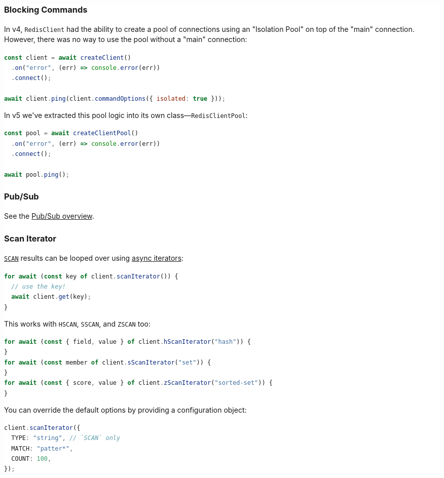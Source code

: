 
### Blocking Commands

In v4, `RedisClient` had the ability to create a pool of connections using an "Isolation Pool" on top of the "main"
connection. However, there was no way to use the pool without a "main" connection:

```javascript
const client = await createClient()
  .on("error", (err) => console.error(err))
  .connect();

await client.ping(client.commandOptions({ isolated: true }));
```

In v5 we've extracted this pool logic into its own class—`RedisClientPool`:

```javascript
const pool = await createClientPool()
  .on("error", (err) => console.error(err))
  .connect();

await pool.ping();
```


### Pub/Sub

See the [Pub/Sub overview](https://github.com/redis/node-redis/blob/master/docs/pub-sub.md).

### Scan Iterator

[`SCAN`](https://redis.io/commands/scan) results can be looped over
using [async iterators](https://developer.mozilla.org/en-US/docs/Web/JavaScript/Reference/Global_Objects/Symbol/asyncIterator):

```typescript
for await (const key of client.scanIterator()) {
  // use the key!
  await client.get(key);
}
```

This works with `HSCAN`, `SSCAN`, and `ZSCAN` too:

```typescript
for await (const { field, value } of client.hScanIterator("hash")) {
}
for await (const member of client.sScanIterator("set")) {
}
for await (const { score, value } of client.zScanIterator("sorted-set")) {
}
```

You can override the default options by providing a configuration object:

```typescript
client.scanIterator({
  TYPE: "string", // `SCAN` only
  MATCH: "patter*",
  COUNT: 100,
});
```
